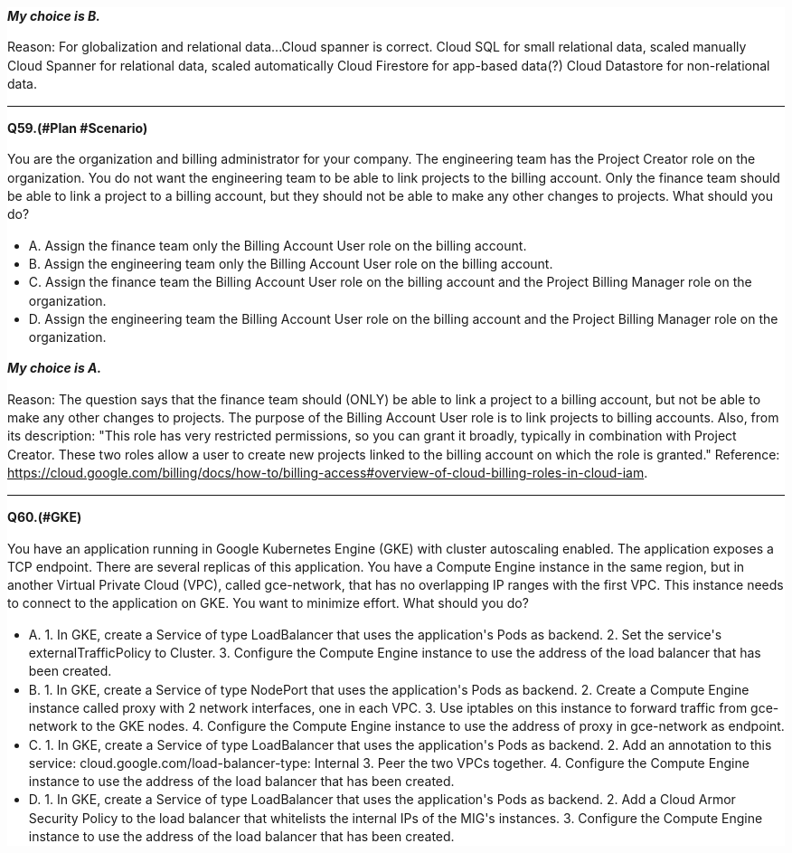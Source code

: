 ***My choice is B.***

Reason: For globalization and relational data...Cloud spanner is correct. Cloud SQL for small relational data, scaled manually Cloud Spanner for relational data, scaled automatically Cloud Firestore for app-based data(?) Cloud Datastore for non-relational data.

----

**Q59.(#Plan #Scenario)**

You are the organization and billing administrator for your company. The engineering team has the Project Creator role on the organization. You do not want the engineering team to be able to link projects to the billing account. Only the finance team should be able to link a project to a billing account, but they should not be able to make any other changes to projects. What should you do?

- A. Assign the finance team only the Billing Account User role on the billing account.
- B. Assign the engineering team only the Billing Account User role on the billing account.
- C. Assign the finance team the Billing Account User role on the billing account and the Project Billing Manager role on the organization.
- D. Assign the engineering team the Billing Account User role on the billing account and the Project Billing Manager role on the organization.

***My choice is A.***

Reason: The question says that the finance team should (ONLY) be able to link a project to a billing account, but not be able to make any other changes to projects. The purpose of the Billing Account User role is to link projects to billing accounts. Also, from its description: "This role has very restricted permissions, so you can grant it broadly, typically in combination with Project Creator. These two roles allow a user to create new projects linked to the billing account on which the role is granted." Reference: https://cloud.google.com/billing/docs/how-to/billing-access#overview-of-cloud-billing-roles-in-cloud-iam.

----

**Q60.(#GKE)**

You have an application running in Google Kubernetes Engine (GKE) with cluster autoscaling enabled. The application exposes a TCP endpoint. There are several replicas of this application. You have a Compute Engine instance in the same region, but in another Virtual Private Cloud (VPC), called gce-network, that has no overlapping IP ranges with the first VPC. This instance needs to connect to the application on GKE. You want to minimize effort. What should you do?

- A. 1. In GKE, create a Service of type LoadBalancer that uses the application's Pods as backend. 2. Set the service's externalTrafficPolicy to Cluster. 3. Configure the Compute Engine instance to use the address of the load balancer that has been created.
- B. 1. In GKE, create a Service of type NodePort that uses the application's Pods as backend. 2. Create a Compute Engine instance called proxy with 2 network interfaces, one in each VPC. 3. Use iptables on this instance to forward traffic from gce-network to the GKE nodes. 4. Configure the Compute Engine instance to use the address of proxy in gce-network as endpoint.
- C. 1. In GKE, create a Service of type LoadBalancer that uses the application's Pods as backend. 2. Add an annotation to this service: cloud.google.com/load-balancer-type: Internal 3. Peer the two VPCs together. 4. Configure the Compute Engine instance to use the address of the load balancer that has been created.
- D. 1. In GKE, create a Service of type LoadBalancer that uses the application's Pods as backend. 2. Add a Cloud Armor Security Policy to the load balancer that whitelists the internal IPs of the MIG's instances. 3. Configure the Compute Engine instance to use the address of the load balancer that has been created.
